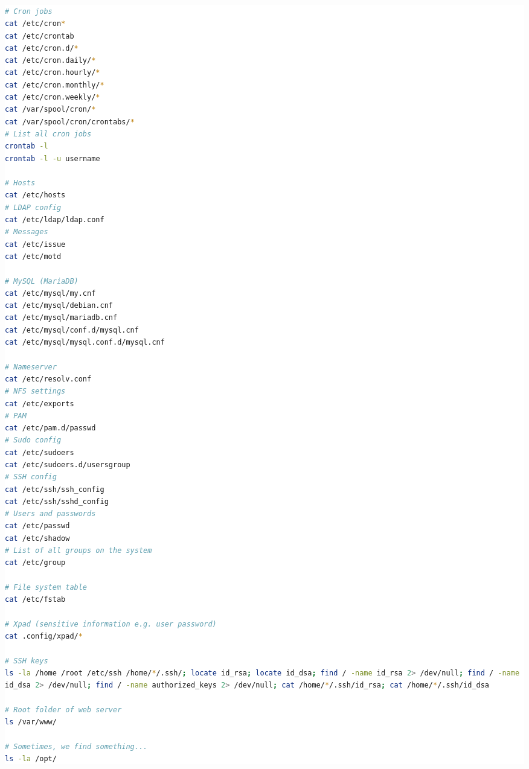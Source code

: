 ```sh
# Cron jobs
cat /etc/cron*
cat /etc/crontab
cat /etc/cron.d/*
cat /etc/cron.daily/*
cat /etc/cron.hourly/*
cat /etc/cron.monthly/*
cat /etc/cron.weekly/*
cat /var/spool/cron/*
cat /var/spool/cron/crontabs/*
# List all cron jobs
crontab -l
crontab -l -u username

# Hosts
cat /etc/hosts
# LDAP config
cat /etc/ldap/ldap.conf
# Messages
cat /etc/issue
cat /etc/motd

# MySQL (MariaDB)
cat /etc/mysql/my.cnf
cat /etc/mysql/debian.cnf
cat /etc/mysql/mariadb.cnf
cat /etc/mysql/conf.d/mysql.cnf
cat /etc/mysql/mysql.conf.d/mysql.cnf

# Nameserver
cat /etc/resolv.conf
# NFS settings
cat /etc/exports
# PAM
cat /etc/pam.d/passwd
# Sudo config
cat /etc/sudoers
cat /etc/sudoers.d/usersgroup
# SSH config
cat /etc/ssh/ssh_config
cat /etc/ssh/sshd_config
# Users and passwords
cat /etc/passwd
cat /etc/shadow
# List of all groups on the system
cat /etc/group

# File system table
cat /etc/fstab

# Xpad (sensitive information e.g. user password)
cat .config/xpad/*

# SSH keys
ls -la /home /root /etc/ssh /home/*/.ssh/; locate id_rsa; locate id_dsa; find / -name id_rsa 2> /dev/null; find / -name id_dsa 2> /dev/null; find / -name authorized_keys 2> /dev/null; cat /home/*/.ssh/id_rsa; cat /home/*/.ssh/id_dsa

# Root folder of web server
ls /var/www/

# Sometimes, we find something...
ls -la /opt/
```